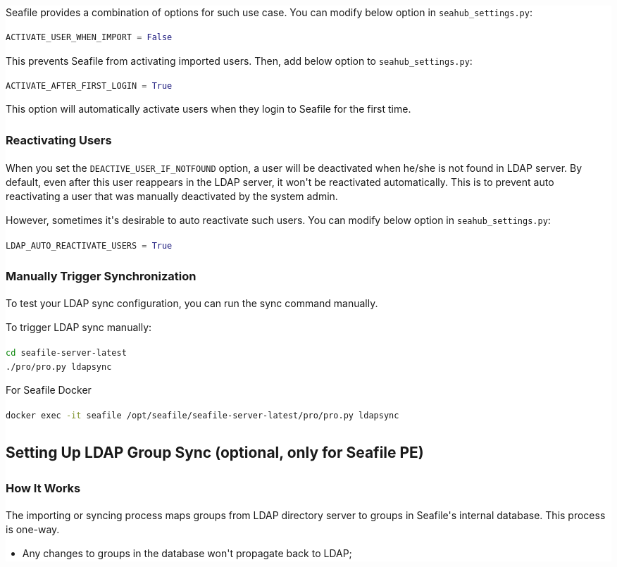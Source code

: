 Seafile provides a combination of options for such use case. You can modify below option in `seahub_settings.py`:

```python
ACTIVATE_USER_WHEN_IMPORT = False
```

This prevents Seafile from activating imported users. Then, add below option to `seahub_settings.py`:

```python
ACTIVATE_AFTER_FIRST_LOGIN = True
```

This option will automatically activate users when they login to Seafile for the first time.

### Reactivating Users

When you set the `DEACTIVE_USER_IF_NOTFOUND` option, a user will be deactivated when he/she is not found in LDAP server. By default, even after this user reappears in the LDAP server, it won't be reactivated automatically. This is to prevent auto reactivating a user that was manually deactivated by the system admin.

However, sometimes it's desirable to auto reactivate such users. You can modify below option in `seahub_settings.py`:

```python
LDAP_AUTO_REACTIVATE_USERS = True
```

### Manually Trigger Synchronization

To test your LDAP sync configuration, you can run the sync command manually.

To trigger LDAP sync manually:

```sh
cd seafile-server-latest
./pro/pro.py ldapsync
```

For Seafile Docker

```sh
docker exec -it seafile /opt/seafile/seafile-server-latest/pro/pro.py ldapsync

```

## Setting Up LDAP Group Sync (optional, only for Seafile PE)

### How It Works

The importing or syncing process maps groups from LDAP directory server to groups in Seafile's internal database. This process is one-way.

* Any changes to groups in the database won't propagate back to LDAP;
